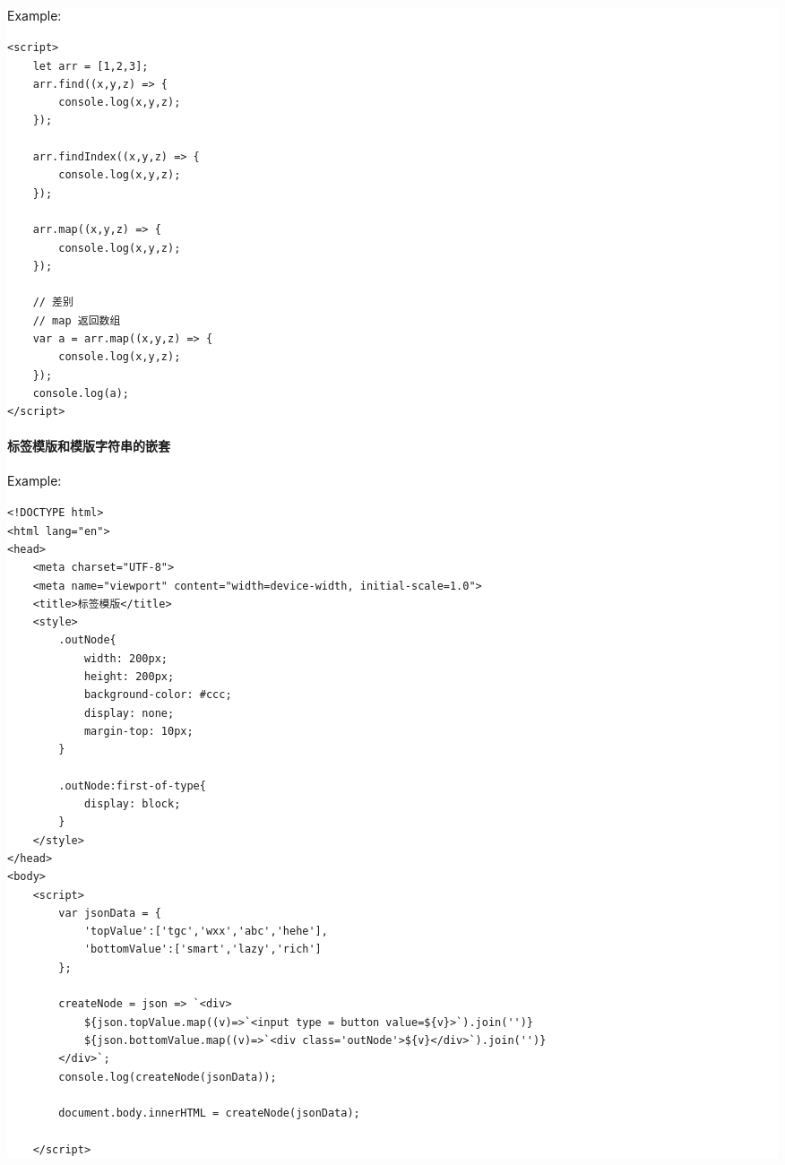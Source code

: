 Example:
```
<script>
    let arr = [1,2,3];
    arr.find((x,y,z) => {
        console.log(x,y,z);
    });

    arr.findIndex((x,y,z) => {
        console.log(x,y,z);
    });

    arr.map((x,y,z) => {
        console.log(x,y,z);
    });

    // 差别
    // map 返回数组
    var a = arr.map((x,y,z) => {
        console.log(x,y,z);
    });
    console.log(a);
</script>
```

#### 标签模版和模版字符串的嵌套

Example:
```
<!DOCTYPE html>
<html lang="en">
<head>
    <meta charset="UTF-8">
    <meta name="viewport" content="width=device-width, initial-scale=1.0">
    <title>标签模版</title>
    <style>
        .outNode{
            width: 200px;
            height: 200px;
            background-color: #ccc;
            display: none;
            margin-top: 10px;
        }

        .outNode:first-of-type{
            display: block;
        }
    </style>
</head>
<body>
    <script>
        var jsonData = {
            'topValue':['tgc','wxx','abc','hehe'],
            'bottomValue':['smart','lazy','rich']
        };

        createNode = json => `<div>
            ${json.topValue.map((v)=>`<input type = button value=${v}>`).join('')}
            ${json.bottomValue.map((v)=>`<div class='outNode'>${v}</div>`).join('')}
        </div>`;
        console.log(createNode(jsonData));

        document.body.innerHTML = createNode(jsonData);

    </script>
```
